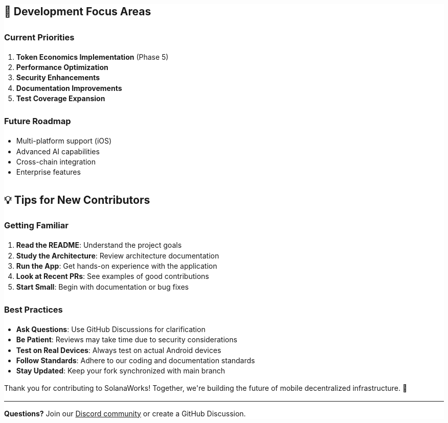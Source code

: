 ## 🎯 Development Focus Areas

### Current Priorities
1. **Token Economics Implementation** (Phase 5)
2. **Performance Optimization**
3. **Security Enhancements**
4. **Documentation Improvements**
5. **Test Coverage Expansion**

### Future Roadmap
- Multi-platform support (iOS)
- Advanced AI capabilities
- Cross-chain integration
- Enterprise features

## 💡 Tips for New Contributors

### Getting Familiar
1. **Read the README**: Understand the project goals
2. **Study the Architecture**: Review architecture documentation
3. **Run the App**: Get hands-on experience with the application
4. **Look at Recent PRs**: See examples of good contributions
5. **Start Small**: Begin with documentation or bug fixes

### Best Practices
- **Ask Questions**: Use GitHub Discussions for clarification
- **Be Patient**: Reviews may take time due to security considerations
- **Test on Real Devices**: Always test on actual Android devices
- **Follow Standards**: Adhere to our coding and documentation standards
- **Stay Updated**: Keep your fork synchronized with main branch

Thank you for contributing to SolanaWorks! Together, we're building the future of mobile decentralized infrastructure. 🚀

---

**Questions?** Join our [Discord community](https://discord.gg/solanaworks) or create a GitHub Discussion. 